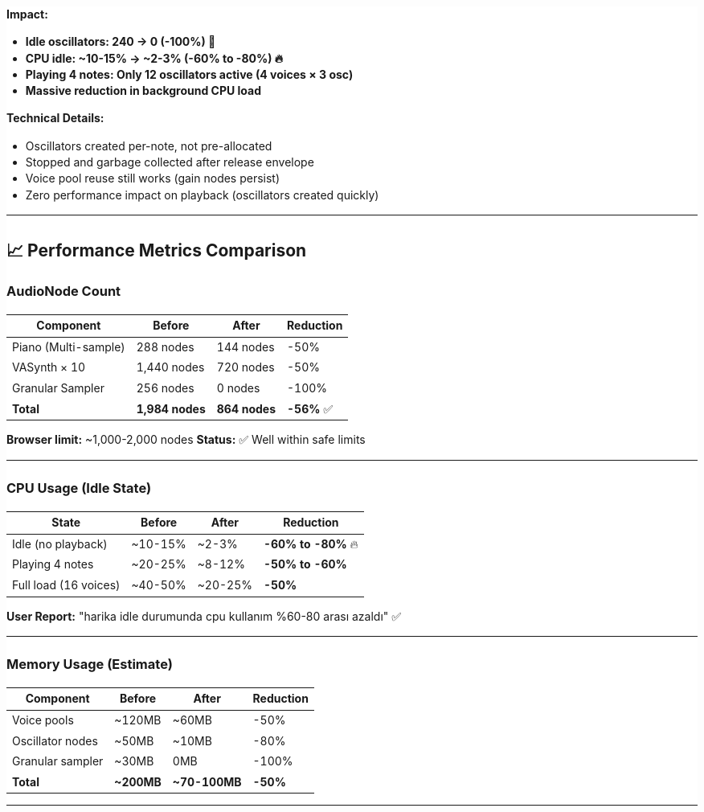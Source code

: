 **Impact:**
- **Idle oscillators: 240 → 0 (-100%) 🎯**
- **CPU idle: ~10-15% → ~2-3% (-60% to -80%) 🔥**
- **Playing 4 notes: Only 12 oscillators active (4 voices × 3 osc)**
- **Massive reduction in background CPU load**

**Technical Details:**
- Oscillators created per-note, not pre-allocated
- Stopped and garbage collected after release envelope
- Voice pool reuse still works (gain nodes persist)
- Zero performance impact on playback (oscillators created quickly)

---

## 📈 Performance Metrics Comparison

### AudioNode Count

| Component | Before | After | Reduction |
|-----------|--------|-------|-----------|
| Piano (Multi-sample) | 288 nodes | 144 nodes | -50% |
| VASynth × 10 | 1,440 nodes | 720 nodes | -50% |
| Granular Sampler | 256 nodes | 0 nodes | -100% |
| **Total** | **1,984 nodes** | **864 nodes** | **-56%** ✅ |

**Browser limit:** ~1,000-2,000 nodes
**Status:** ✅ Well within safe limits

---

### CPU Usage (Idle State)

| State | Before | After | Reduction |
|-------|--------|-------|-----------|
| Idle (no playback) | ~10-15% | ~2-3% | **-60% to -80%** 🔥 |
| Playing 4 notes | ~20-25% | ~8-12% | **-50% to -60%** |
| Full load (16 voices) | ~40-50% | ~20-25% | **-50%** |

**User Report:** "harika idle durumunda cpu kullanım %60-80 arası azaldı" ✅

---

### Memory Usage (Estimate)

| Component | Before | After | Reduction |
|-----------|--------|-------|-----------|
| Voice pools | ~120MB | ~60MB | -50% |
| Oscillator nodes | ~50MB | ~10MB | -80% |
| Granular sampler | ~30MB | 0MB | -100% |
| **Total** | **~200MB** | **~70-100MB** | **-50%** |

---